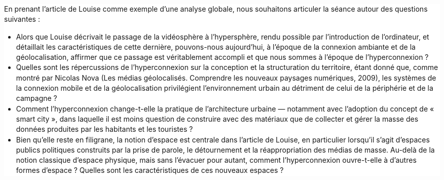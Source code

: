 
En prenant l’article de Louise comme exemple d’une analyse globale, nous souhaitons articuler la séance autour des questions suivantes :

- Alors que Louise décrivait le passage de la vidéosphère à l’hypersphère, rendu possible par l’introduction de l’ordinateur, et détaillait les caractéristiques de cette dernière, pouvons-nous aujourd’hui, à l’époque de la connexion ambiante et de la géolocalisation, affirmer que ce passage est véritablement accompli et que nous sommes à l’époque de l’hyperconnexion ?
- Quelles sont les répercussions de l’hyperconnexion sur la conception et la structuration du territoire, étant donné que, comme montré par Nicolas Nova (Les médias géolocalisés. Comprendre les nouveaux paysages numériques, 2009), les systèmes de la connexion mobile et de la géolocalisation privilégient l’environnement urbain au détriment de celui de la périphérie et de la campagne ?
- Comment l’hyperconnexion change-t-elle la pratique de l’architecture urbaine — notamment avec l’adoption du concept de « smart city », dans laquelle il est moins question de construire avec des matériaux que de collecter et gérer la masse des données produites par les habitants et les touristes ?
- Bien qu’elle reste en filigrane, la notion d’espace est centrale dans l’article de Louise, en particulier lorsqu’il s’agit d’espaces publics politiques construits par la prise de parole, le détournement et la réappropriation des médias de masse. Au-delà de la notion classique d’espace physique, mais sans l’évacuer pour autant, comment l’hyperconnexion ouvre-t-elle à d’autres formes d’espace ? Quelles sont les caractéristiques de ces nouveaux espaces ?